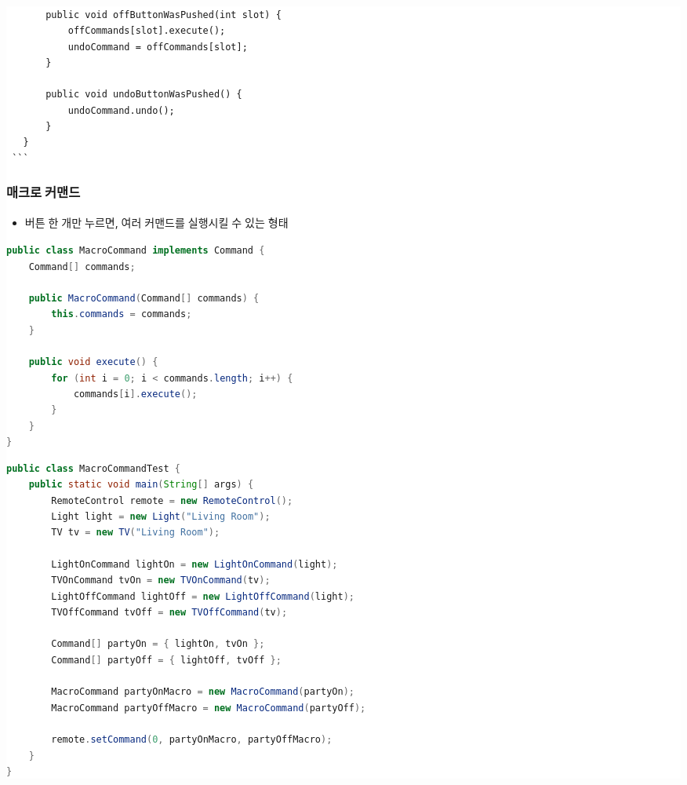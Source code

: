            public void offButtonWasPushed(int slot) {
               offCommands[slot].execute();
               undoCommand = offCommands[slot];
           }

           public void undoButtonWasPushed() {
               undoCommand.undo();
           }
       }
     ```

### 매크로 커맨드

- 버튼 한 개만 누르면, 여러 커맨드를 실행시킬 수 있는 형태

```java
public class MacroCommand implements Command {
    Command[] commands;

    public MacroCommand(Command[] commands) {
        this.commands = commands;
    }

    public void execute() {
        for (int i = 0; i < commands.length; i++) {
            commands[i].execute();
        }
    }
}
```

```java
public class MacroCommandTest {
    public static void main(String[] args) {
        RemoteControl remote = new RemoteControl();
        Light light = new Light("Living Room");
        TV tv = new TV("Living Room");

        LightOnCommand lightOn = new LightOnCommand(light);
        TVOnCommand tvOn = new TVOnCommand(tv);
        LightOffCommand lightOff = new LightOffCommand(light);
        TVOffCommand tvOff = new TVOffCommand(tv);

        Command[] partyOn = { lightOn, tvOn };
        Command[] partyOff = { lightOff, tvOff };

        MacroCommand partyOnMacro = new MacroCommand(partyOn);
        MacroCommand partyOffMacro = new MacroCommand(partyOff);

        remote.setCommand(0, partyOnMacro, partyOffMacro);
    }
}
```
